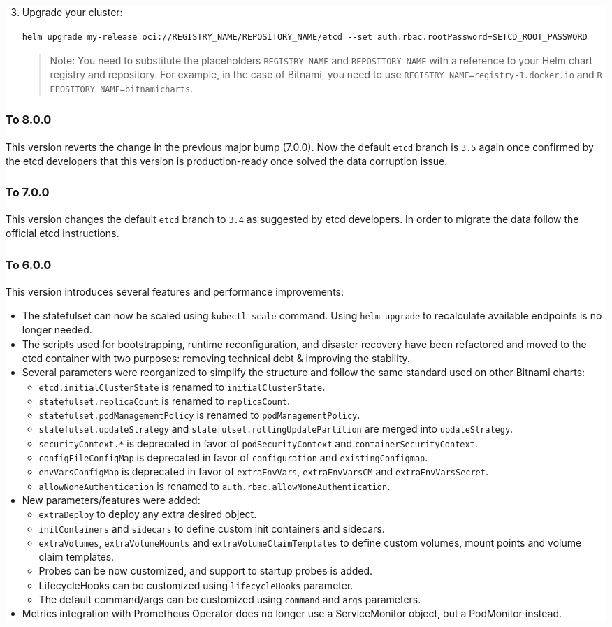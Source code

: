 3. Upgrade your cluster:

    ```console
    helm upgrade my-release oci://REGISTRY_NAME/REPOSITORY_NAME/etcd --set auth.rbac.rootPassword=$ETCD_ROOT_PASSWORD
    ```

    > Note: You need to substitute the placeholders `REGISTRY_NAME` and `REPOSITORY_NAME` with a reference to your Helm chart registry and repository. For example, in the case of Bitnami, you need to use `REGISTRY_NAME=registry-1.docker.io` and `REPOSITORY_NAME=bitnamicharts`.

### To 8.0.0

This version reverts the change in the previous major bump ([7.0.0](https://github.com/bitnami/charts/tree/main/bitnami/etcd#to-700)). Now the default `etcd` branch is `3.5` again once confirmed by the [etcd developers](https://github.com/etcd-io/etcd/tree/main/CHANGELOG#production-recommendation) that this version is production-ready once solved the data corruption issue.

### To 7.0.0

This version changes the default `etcd` branch to `3.4` as suggested by [etcd developers](https://github.com/etcd-io/etcd/tree/main/CHANGELOG#production-recommendation). In order to migrate the data follow the official etcd instructions.

### To 6.0.0

This version introduces several features and performance improvements:

- The statefulset can now be scaled using `kubectl scale` command. Using `helm upgrade` to recalculate available endpoints is no longer needed.
- The scripts used for bootstrapping, runtime reconfiguration, and disaster recovery have been refactored and moved to the etcd container with two purposes: removing technical debt & improving the stability.
- Several parameters were reorganized to simplify the structure and follow the same standard used on other Bitnami charts:
  - `etcd.initialClusterState` is renamed to `initialClusterState`.
  - `statefulset.replicaCount` is renamed to `replicaCount`.
  - `statefulset.podManagementPolicy` is renamed to `podManagementPolicy`.
  - `statefulset.updateStrategy` and `statefulset.rollingUpdatePartition` are merged into `updateStrategy`.
  - `securityContext.*` is deprecated in favor of `podSecurityContext` and `containerSecurityContext`.
  - `configFileConfigMap` is deprecated in favor of `configuration` and `existingConfigmap`.
  - `envVarsConfigMap` is deprecated in favor of `extraEnvVars`, `extraEnvVarsCM` and `extraEnvVarsSecret`.
  - `allowNoneAuthentication` is renamed to `auth.rbac.allowNoneAuthentication`.
- New parameters/features were added:
  - `extraDeploy` to deploy any extra desired object.
  - `initContainers` and `sidecars` to define custom init containers and sidecars.
  - `extraVolumes`, `extraVolumeMounts` and `extraVolumeClaimTemplates` to define custom volumes, mount points and volume claim templates.
  - Probes can be now customized, and support to startup probes is added.
  - LifecycleHooks can be customized using `lifecycleHooks` parameter.
  - The default command/args can be customized using `command` and `args` parameters.
- Metrics integration with Prometheus Operator does no longer use a ServiceMonitor object, but a PodMonitor instead.
